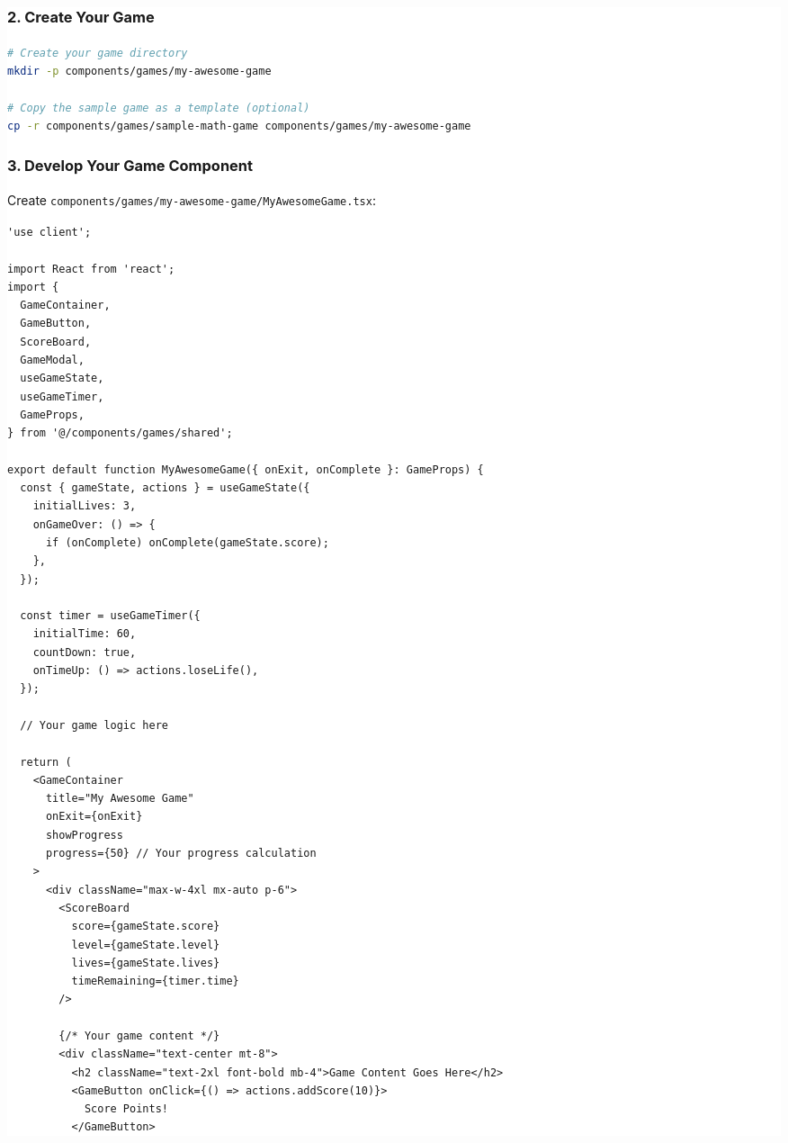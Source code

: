 ### 2. Create Your Game

```bash
# Create your game directory
mkdir -p components/games/my-awesome-game

# Copy the sample game as a template (optional)
cp -r components/games/sample-math-game components/games/my-awesome-game
```

### 3. Develop Your Game Component

Create `components/games/my-awesome-game/MyAwesomeGame.tsx`:

```tsx
'use client';

import React from 'react';
import {
  GameContainer,
  GameButton,
  ScoreBoard,
  GameModal,
  useGameState,
  useGameTimer,
  GameProps,
} from '@/components/games/shared';

export default function MyAwesomeGame({ onExit, onComplete }: GameProps) {
  const { gameState, actions } = useGameState({
    initialLives: 3,
    onGameOver: () => {
      if (onComplete) onComplete(gameState.score);
    },
  });

  const timer = useGameTimer({
    initialTime: 60,
    countDown: true,
    onTimeUp: () => actions.loseLife(),
  });

  // Your game logic here

  return (
    <GameContainer
      title="My Awesome Game"
      onExit={onExit}
      showProgress
      progress={50} // Your progress calculation
    >
      <div className="max-w-4xl mx-auto p-6">
        <ScoreBoard
          score={gameState.score}
          level={gameState.level}
          lives={gameState.lives}
          timeRemaining={timer.time}
        />

        {/* Your game content */}
        <div className="text-center mt-8">
          <h2 className="text-2xl font-bold mb-4">Game Content Goes Here</h2>
          <GameButton onClick={() => actions.addScore(10)}>
            Score Points!
          </GameButton>
```